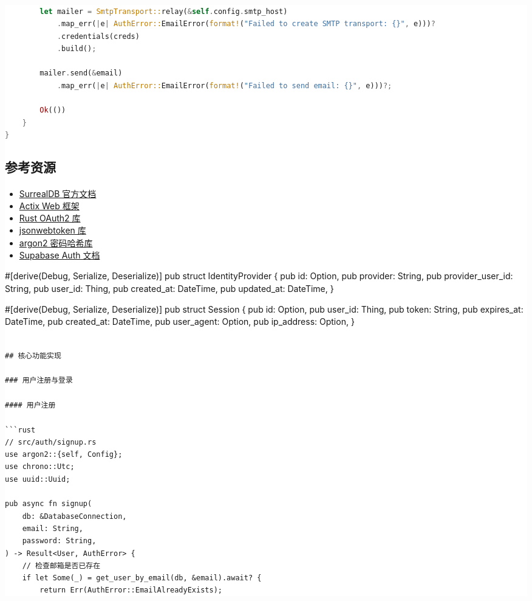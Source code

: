 ```rust
        let mailer = SmtpTransport::relay(&self.config.smtp_host)
            .map_err(|e| AuthError::EmailError(format!("Failed to create SMTP transport: {}", e)))?
            .credentials(creds)
            .build();
        
        mailer.send(&email)
            .map_err(|e| AuthError::EmailError(format!("Failed to send email: {}", e)))?;
        
        Ok(())
    }
}
```

## 参考资源

- [SurrealDB 官方文档](https://surrealdb.com/docs)
- [Actix Web 框架](https://actix.rs/)
- [Rust OAuth2 库](https://github.com/ramosbugs/oauth2-rs)
- [jsonwebtoken 库](https://github.com/Keats/jsonwebtoken)
- [argon2 密码哈希库](https://docs.rs/argon2)
- [Supabase Auth 文档](https://supabase.io/docs/guides/auth)

#[derive(Debug, Serialize, Deserialize)]
pub struct IdentityProvider {
    pub id: Option<Thing>,
    pub provider: String,
    pub provider_user_id: String,
    pub user_id: Thing,
    pub created_at: DateTime<Utc>,
    pub updated_at: DateTime<Utc>,
}

#[derive(Debug, Serialize, Deserialize)]
pub struct Session {
    pub id: Option<Thing>,
    pub user_id: Thing,
    pub token: String,
    pub expires_at: DateTime<Utc>,
    pub created_at: DateTime<Utc>,
    pub user_agent: Option<String>,
    pub ip_address: Option<String>,
}
```

## 核心功能实现

### 用户注册与登录

#### 用户注册

```rust
// src/auth/signup.rs
use argon2::{self, Config};
use chrono::Utc;
use uuid::Uuid;

pub async fn signup(
    db: &DatabaseConnection,
    email: String,
    password: String,
) -> Result<User, AuthError> {
    // 检查邮箱是否已存在
    if let Some(_) = get_user_by_email(db, &email).await? {
        return Err(AuthError::EmailAlreadyExists);
```